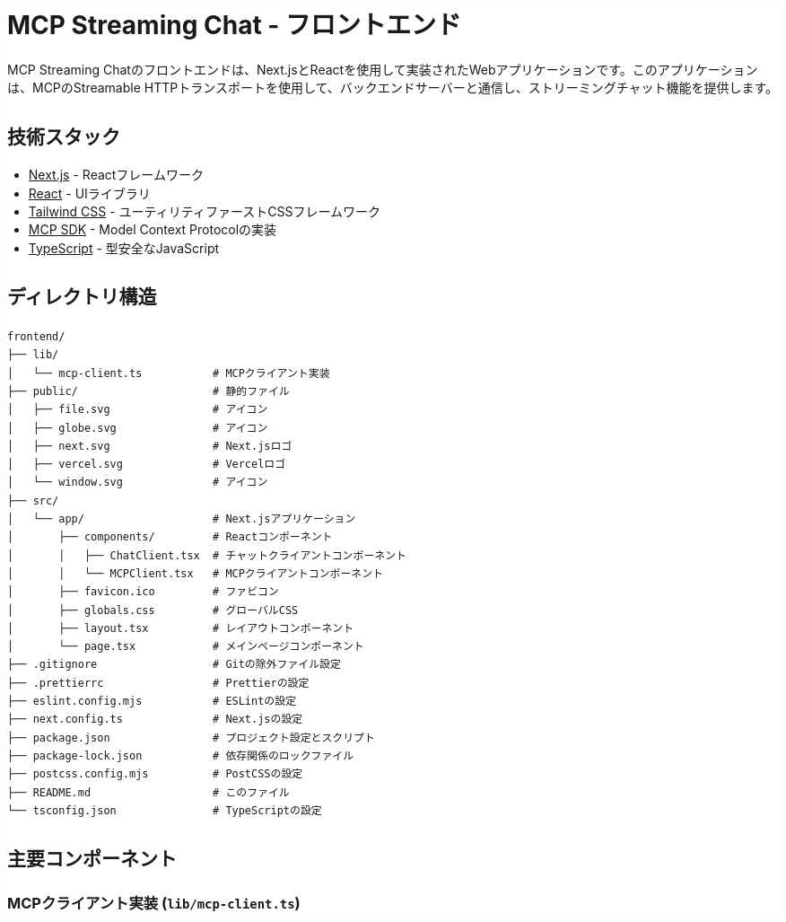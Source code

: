 # MCP Streaming Chat - フロントエンド

MCP Streaming Chatのフロントエンドは、Next.jsとReactを使用して実装されたWebアプリケーションです。このアプリケーションは、MCPのStreamable HTTPトランスポートを使用して、バックエンドサーバーと通信し、ストリーミングチャット機能を提供します。

## 技術スタック

- [Next.js](https://nextjs.org/) - Reactフレームワーク
- [React](https://reactjs.org/) - UIライブラリ
- [Tailwind CSS](https://tailwindcss.com/) - ユーティリティファーストCSSフレームワーク
- [MCP SDK](https://github.com/modelcontextprotocol/typescript-sdk) - Model Context Protocolの実装
- [TypeScript](https://www.typescriptlang.org/) - 型安全なJavaScript

## ディレクトリ構造

```
frontend/
├── lib/
│   └── mcp-client.ts           # MCPクライアント実装
├── public/                     # 静的ファイル
│   ├── file.svg                # アイコン
│   ├── globe.svg               # アイコン
│   ├── next.svg                # Next.jsロゴ
│   ├── vercel.svg              # Vercelロゴ
│   └── window.svg              # アイコン
├── src/
│   └── app/                    # Next.jsアプリケーション
│       ├── components/         # Reactコンポーネント
│       │   ├── ChatClient.tsx  # チャットクライアントコンポーネント
│       │   └── MCPClient.tsx   # MCPクライアントコンポーネント
│       ├── favicon.ico         # ファビコン
│       ├── globals.css         # グローバルCSS
│       ├── layout.tsx          # レイアウトコンポーネント
│       └── page.tsx            # メインページコンポーネント
├── .gitignore                  # Gitの除外ファイル設定
├── .prettierrc                 # Prettierの設定
├── eslint.config.mjs           # ESLintの設定
├── next.config.ts              # Next.jsの設定
├── package.json                # プロジェクト設定とスクリプト
├── package-lock.json           # 依存関係のロックファイル
├── postcss.config.mjs          # PostCSSの設定
├── README.md                   # このファイル
└── tsconfig.json               # TypeScriptの設定
```

## 主要コンポーネント

### MCPクライアント実装 (`lib/mcp-client.ts`)
